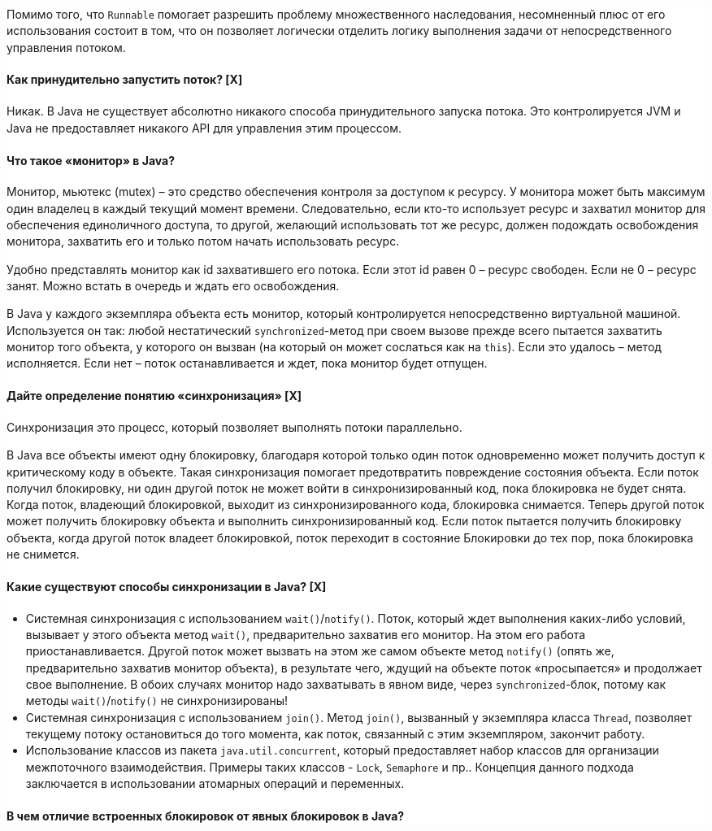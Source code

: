 Помимо того, что `Runnable` помогает разрешить проблему множественного наследования, несомненный плюс от его использования состоит в том, что он позволяет логически отделить логику выполнения задачи от непосредственного управления потоком.
#### Как принудительно запустить поток? [X]

Никак. В Java не существует абсолютно никакого способа принудительного запуска потока. Это контролируется JVM и Java не предоставляет никакого API для управления этим процессом.
#### Что такое «монитор» в Java?

Монитор, мьютекс (mutex) – это средство обеспечения контроля за доступом к ресурсу. У монитора может быть максимум один владелец в каждый текущий момент времени. Следовательно, если кто-то использует ресурс и захватил монитор для обеспечения единоличного доступа, то другой, желающий использовать тот же ресурс, должен подождать освобождения монитора, захватить его и только потом начать использовать ресурс.

Удобно представлять монитор как id захватившего его потока. Если этот id равен 0 – ресурс свободен. Если не 0 – ресурс занят. Можно встать в очередь и ждать его освобождения.

В Java у каждого экземпляра объекта есть монитор, который контролируется непосредственно виртуальной машиной. Используется он так: любой нестатический `synchronized`-метод при своем вызове прежде всего пытается захватить монитор того объекта, у которого он вызван (на который он может сослаться как на `this`). Если это удалось – метод исполняется. Если нет – поток останавливается и ждет, пока монитор будет отпущен.

#### Дайте определение понятию «синхронизация» [X]

Синхронизация это процесс, который позволяет выполнять потоки параллельно.

В Java все объекты имеют одну блокировку, благодаря которой только один поток одновременно может получить доступ к критическому коду в объекте. Такая синхронизация помогает предотвратить повреждение состояния объекта. Если поток получил блокировку, ни один другой поток не может войти в синхронизированный код, пока блокировка не будет снята. Когда поток, владеющий блокировкой, выходит из синхронизированного кода, блокировка снимается. Теперь другой поток может получить блокировку объекта и выполнить синхронизированный код. Если поток пытается получить блокировку объекта, когда другой поток владеет блокировкой, поток переходит в состояние Блокировки до тех пор, пока блокировка не снимется.

#### Какие существуют способы синхронизации в Java? [X]

- Системная синхронизация с использованием `wait()`/`notify()`. Поток, который ждет выполнения каких-либо условий, вызывает у этого объекта метод `wait()`, предварительно захватив его монитор. На этом его работа приостанавливается. Другой поток может вызвать на этом же самом объекте метод `notify()` (опять же, предварительно захватив монитор объекта), в результате чего, ждущий на объекте поток «просыпается» и продолжает свое выполнение. В обоих случаях монитор надо захватывать в явном виде, через `synchronized`-блок, потому как методы `wait()`/`notify()` не синхронизированы!
- Системная синхронизация с использованием `join()`. Метод `join()`, вызванный у экземпляра класса `Thread`, позволяет текущему потоку остановиться до того момента, как поток, связанный с этим экземпляром, закончит работу.
- Использование классов из пакета `java.util.concurrent`, который предоставляет набор классов для организации межпоточного взаимодействия. Примеры таких классов - `Lock`, `Semaphore` и пр.. Концепция данного подхода заключается в использовании атомарных операций и переменных.

#### В чем отличие встроенных блокировок от явных блокировок в Java?
